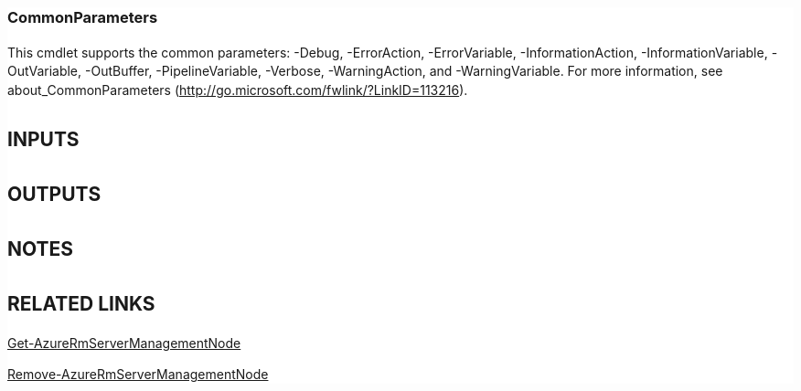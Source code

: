 ### CommonParameters
This cmdlet supports the common parameters: -Debug, -ErrorAction, -ErrorVariable, -InformationAction, -InformationVariable, -OutVariable, -OutBuffer, -PipelineVariable, -Verbose, -WarningAction, and -WarningVariable. For more information, see about_CommonParameters (http://go.microsoft.com/fwlink/?LinkID=113216).

## INPUTS

## OUTPUTS

## NOTES

## RELATED LINKS

[Get-AzureRmServerManagementNode](./Get-AzureRmServerManagementNode.md)

[Remove-AzureRmServerManagementNode](./Remove-AzureRmServerManagementNode.md)


